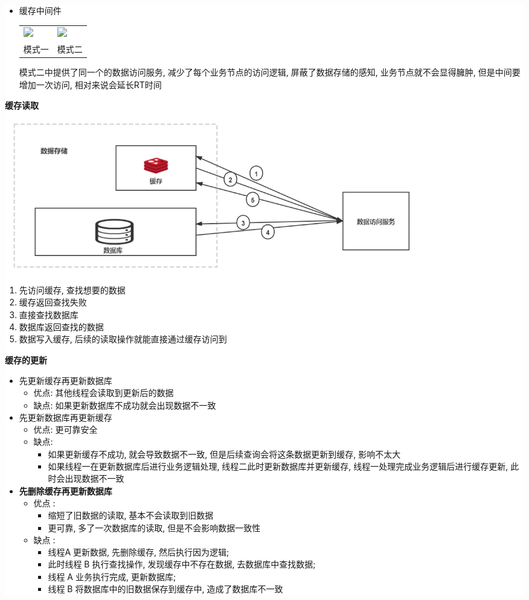 - 缓存中间件

  

  <table>
  	<tr>
          <td><image src="res/缓存中间件.png"/></td>
          <td><image src="res/缓存中间件2.png"/></td>
      </tr>
  	<tr>
          <td><center>模式一</center></td>
          <td><center>模式二</center></td>
      </tr>
  </table>

  </table>

  模式二中提供了同一个的数据访问服务, 减少了每个业务节点的访问逻辑, 屏蔽了数据存储的感知, 业务节点就不会显得臃肿, 但是中间要增加一次访问, 相对来说会延长RT时间



**缓存读取**

<img src="res/缓存读取.png" alt="缓存读取" style="zoom:67%;" />



1. 先访问缓存, 查找想要的数据
2. 缓存返回查找失败
3. 直接查找数据库
4. 数据库返回查找的数据
5. 数据写入缓存, 后续的读取操作就能直接通过缓存访问到



**缓存的更新**

- 先更新缓存再更新数据库
  - 优点: 其他线程会读取到更新后的数据
  - 缺点: 如果更新数据库不成功就会出现数据不一致 
- 先更新数据库再更新缓存
  - 优点: 更可靠安全
  - 缺点: 
    - 如果更新缓存不成功, 就会导致数据不一致, 但是后续查询会将这条数据更新到缓存, 影响不太大
    - 如果线程一在更新数据库后进行业务逻辑处理, 线程二此时更新数据库并更新缓存, 线程一处理完成业务逻辑后进行缓存更新, 此时会出现数据不一致
- **先删除缓存再更新数据库**
  - 优点 :
    - 缩短了旧数据的读取, 基本不会读取到旧数据
    - 更可靠, 多了一次数据库的读取, 但是不会影响数据一致性
  - 缺点 : 
    - 线程A 更新数据, 先删除缓存, 然后执行因为逻辑; 
    - 此时线程 B 执行查找操作, 发现缓存中不存在数据, 去数据库中查找数据; 
    - 线程 A 业务执行完成, 更新数据库; 
    - 线程 B 将数据库中的旧数据保存到缓存中, 造成了数据库不一致